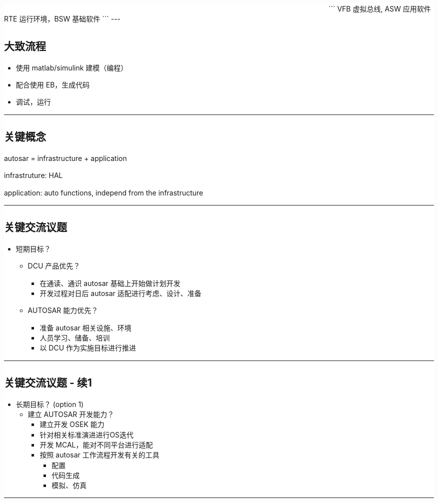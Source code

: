 <img data-src="/images/dcu/autosar-workflow.png" height='75%' width='75%'>
```
VFB 虚拟总线, ASW 应用软件
RTE 运行环境，BSW 基础软件
```
---

## 大致流程

- 使用 matlab/simulink 建模（编程）

- 配合使用 EB，生成代码

- 调试，运行

---

## 关键概念

autosar = infrastructure + application

infrastruture: HAL 

application: auto functions, independ from the infrastructure

---

## 关键交流议题

- 短期目标？

  - DCU 产品优先？

    - 在通读、通识 autosar 基础上开始做计划开发
    - 开发过程对日后 autosar 适配进行考虑、设计、准备

  - AUTOSAR 能力优先？

    - 准备 autosar 相关设施、环境
    - 人员学习、储备、培训
    - 以 DCU 作为实施目标进行推进

---

## 关键交流议题 - 续1

- 长期目标？ (option 1)
  - 建立 AUTOSAR 开发能力？
    - 建立开发 OSEK 能力
    - 针对相关标准演进进行OS迭代
    - 开发 MCAL，能对不同平台进行适配
    - 按照 autosar 工作流程开发有关的工具
      - 配置
      - 代码生成
      - 模拟、仿真

---